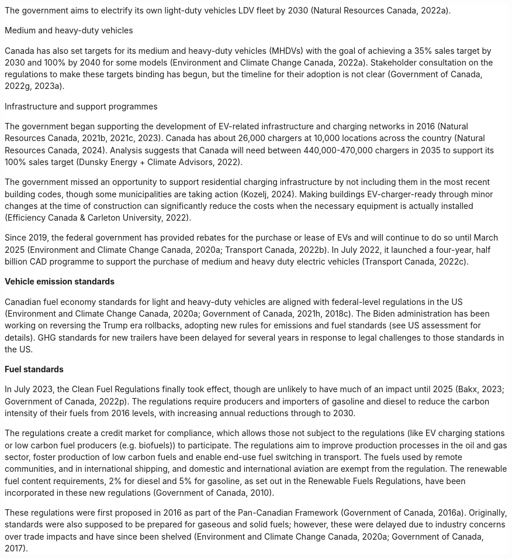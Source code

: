 The government aims to electrify its own light-duty vehicles LDV fleet by 2030 (Natural Resources Canada, 2022a).

Medium and heavy-duty vehicles

Canada has also set targets for its medium and heavy-duty vehicles (MHDVs) with the goal of achieving a 35% sales target by 2030 and 100% by 2040 for some models (Environment and Climate Change Canada, 2022a). Stakeholder consultation on the regulations to make these targets binding has begun, but the timeline for their adoption is not clear (Government of Canada, 2022g, 2023a).

Infrastructure and support programmes

The government began supporting the development of EV-related infrastructure and charging networks in 2016 (Natural Resources Canada, 2021b, 2021c, 2023). Canada has about 26,000 chargers at 10,000 locations across the country (Natural Resources Canada, 2024). Analysis suggests that Canada will need between 440,000-470,000 chargers in 2035 to support its 100% sales target (Dunsky Energy + Climate Advisors, 2022).

The government missed an opportunity to support residential charging infrastructure by not including them in the most recent building codes, though some municipalities are taking action (Kozelj, 2024). Making buildings EV-charger-ready through minor changes at the time of construction can significantly reduce the costs when the necessary equipment is actually installed (Efficiency Canada & Carleton University, 2022).

Since 2019, the federal government has provided rebates for the purchase or lease of EVs and will continue to do so until March 2025 (Environment and Climate Change Canada, 2020a; Transport Canada, 2022b). In July 2022, it launched a four-year, half billion CAD programme to support the purchase of medium and heavy duty electric vehicles (Transport Canada, 2022c).

**Vehicle emission standards**

Canadian fuel economy standards for light and heavy-duty vehicles are aligned with federal-level regulations in the US (Environment and Climate Change Canada, 2020a; Government of Canada, 2021h, 2018c). The Biden administration has been working on reversing the Trump era rollbacks, adopting new rules for emissions and fuel standards (see US assessment for details). GHG standards for new trailers have been delayed for several years in response to legal challenges to those standards in the US.

**Fuel standards**

In July 2023, the Clean Fuel Regulations finally took effect, though are unlikely to have much of an impact until 2025 (Bakx, 2023; Government of Canada, 2022p). The regulations require producers and importers of gasoline and diesel to reduce the carbon intensity of their fuels from 2016 levels, with increasing annual reductions through to 2030.

The regulations create a credit market for compliance, which allows those not subject to the regulations (like EV charging stations or low carbon fuel producers (e.g. biofuels)) to participate. The regulations aim to improve production processes in the oil and gas sector, foster production of low carbon fuels and enable end-use fuel switching in transport. The fuels used by remote communities, and in international shipping, and domestic and international aviation are exempt from the regulation. The renewable fuel content requirements, 2% for diesel and 5% for gasoline, as set out in the Renewable Fuels Regulations, have been incorporated in these new regulations (Government of Canada, 2010).

These regulations were first proposed in 2016 as part of the Pan-Canadian Framework (Government of Canada, 2016a). Originally, standards were also supposed to be prepared for gaseous and solid fuels; however, these were delayed due to industry concerns over trade impacts and have since been shelved (Environment and Climate Change Canada, 2020a; Government of Canada, 2017).
